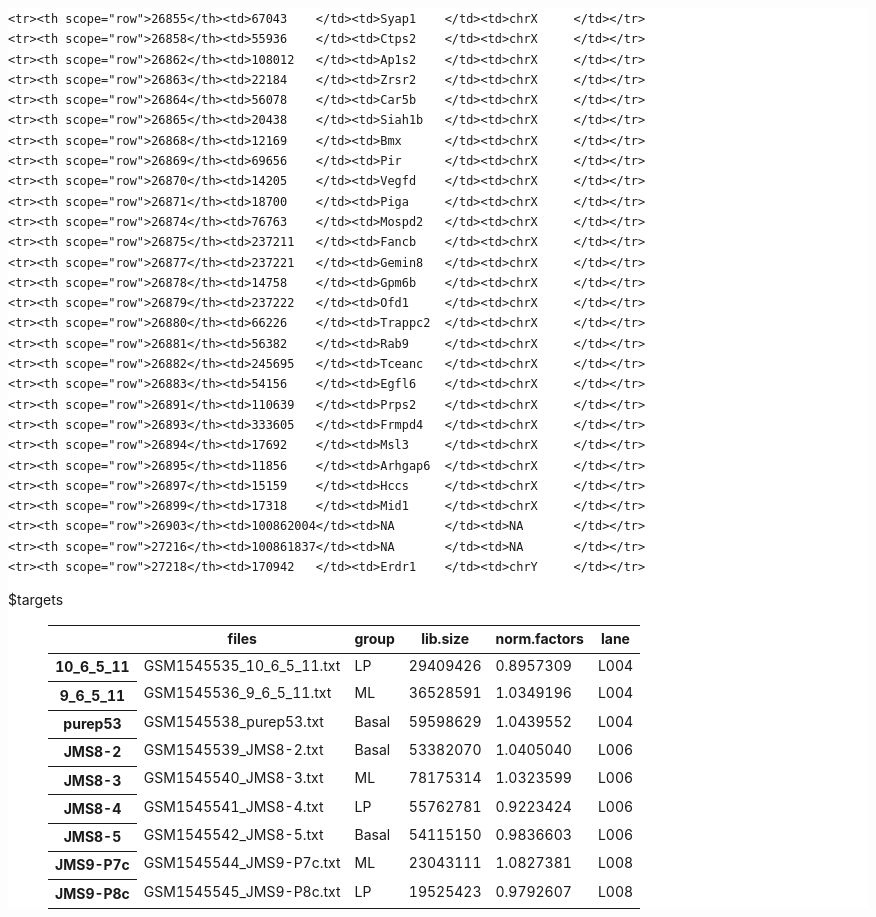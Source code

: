 	<tr><th scope="row">26855</th><td>67043    </td><td>Syap1    </td><td>chrX     </td></tr>
	<tr><th scope="row">26858</th><td>55936    </td><td>Ctps2    </td><td>chrX     </td></tr>
	<tr><th scope="row">26862</th><td>108012   </td><td>Ap1s2    </td><td>chrX     </td></tr>
	<tr><th scope="row">26863</th><td>22184    </td><td>Zrsr2    </td><td>chrX     </td></tr>
	<tr><th scope="row">26864</th><td>56078    </td><td>Car5b    </td><td>chrX     </td></tr>
	<tr><th scope="row">26865</th><td>20438    </td><td>Siah1b   </td><td>chrX     </td></tr>
	<tr><th scope="row">26868</th><td>12169    </td><td>Bmx      </td><td>chrX     </td></tr>
	<tr><th scope="row">26869</th><td>69656    </td><td>Pir      </td><td>chrX     </td></tr>
	<tr><th scope="row">26870</th><td>14205    </td><td>Vegfd    </td><td>chrX     </td></tr>
	<tr><th scope="row">26871</th><td>18700    </td><td>Piga     </td><td>chrX     </td></tr>
	<tr><th scope="row">26874</th><td>76763    </td><td>Mospd2   </td><td>chrX     </td></tr>
	<tr><th scope="row">26875</th><td>237211   </td><td>Fancb    </td><td>chrX     </td></tr>
	<tr><th scope="row">26877</th><td>237221   </td><td>Gemin8   </td><td>chrX     </td></tr>
	<tr><th scope="row">26878</th><td>14758    </td><td>Gpm6b    </td><td>chrX     </td></tr>
	<tr><th scope="row">26879</th><td>237222   </td><td>Ofd1     </td><td>chrX     </td></tr>
	<tr><th scope="row">26880</th><td>66226    </td><td>Trappc2  </td><td>chrX     </td></tr>
	<tr><th scope="row">26881</th><td>56382    </td><td>Rab9     </td><td>chrX     </td></tr>
	<tr><th scope="row">26882</th><td>245695   </td><td>Tceanc   </td><td>chrX     </td></tr>
	<tr><th scope="row">26883</th><td>54156    </td><td>Egfl6    </td><td>chrX     </td></tr>
	<tr><th scope="row">26891</th><td>110639   </td><td>Prps2    </td><td>chrX     </td></tr>
	<tr><th scope="row">26893</th><td>333605   </td><td>Frmpd4   </td><td>chrX     </td></tr>
	<tr><th scope="row">26894</th><td>17692    </td><td>Msl3     </td><td>chrX     </td></tr>
	<tr><th scope="row">26895</th><td>11856    </td><td>Arhgap6  </td><td>chrX     </td></tr>
	<tr><th scope="row">26897</th><td>15159    </td><td>Hccs     </td><td>chrX     </td></tr>
	<tr><th scope="row">26899</th><td>17318    </td><td>Mid1     </td><td>chrX     </td></tr>
	<tr><th scope="row">26903</th><td>100862004</td><td>NA       </td><td>NA       </td></tr>
	<tr><th scope="row">27216</th><td>100861837</td><td>NA       </td><td>NA       </td></tr>
	<tr><th scope="row">27218</th><td>170942   </td><td>Erdr1    </td><td>chrY     </td></tr>
</tbody>
</table>
</dd>
	<dt>$targets</dt>
		<dd><table class="table-responsive table-striped">
<thead><tr><th></th><th scope="col">files</th><th scope="col">group</th><th scope="col">lib.size</th><th scope="col">norm.factors</th><th scope="col">lane</th></tr></thead>
<tbody>
	<tr><th scope="row">10_6_5_11</th><td>GSM1545535_10_6_5_11.txt</td><td>LP                      </td><td>29409426                </td><td>0.8957309               </td><td>L004                    </td></tr>
	<tr><th scope="row">9_6_5_11</th><td>GSM1545536_9_6_5_11.txt </td><td>ML                      </td><td>36528591                </td><td>1.0349196               </td><td>L004                    </td></tr>
	<tr><th scope="row">purep53</th><td>GSM1545538_purep53.txt  </td><td>Basal                   </td><td>59598629                </td><td>1.0439552               </td><td>L004                    </td></tr>
	<tr><th scope="row">JMS8-2</th><td>GSM1545539_JMS8-2.txt   </td><td>Basal                   </td><td>53382070                </td><td>1.0405040               </td><td>L006                    </td></tr>
	<tr><th scope="row">JMS8-3</th><td>GSM1545540_JMS8-3.txt   </td><td>ML                      </td><td>78175314                </td><td>1.0323599               </td><td>L006                    </td></tr>
	<tr><th scope="row">JMS8-4</th><td>GSM1545541_JMS8-4.txt   </td><td>LP                      </td><td>55762781                </td><td>0.9223424               </td><td>L006                    </td></tr>
	<tr><th scope="row">JMS8-5</th><td>GSM1545542_JMS8-5.txt   </td><td>Basal                   </td><td>54115150                </td><td>0.9836603               </td><td>L006                    </td></tr>
	<tr><th scope="row">JMS9-P7c</th><td>GSM1545544_JMS9-P7c.txt </td><td>ML                      </td><td>23043111                </td><td>1.0827381               </td><td>L008                    </td></tr>
	<tr><th scope="row">JMS9-P8c</th><td>GSM1545545_JMS9-P8c.txt </td><td>LP                      </td><td>19525423                </td><td>0.9792607               </td><td>L008                    </td></tr>
</tbody>
